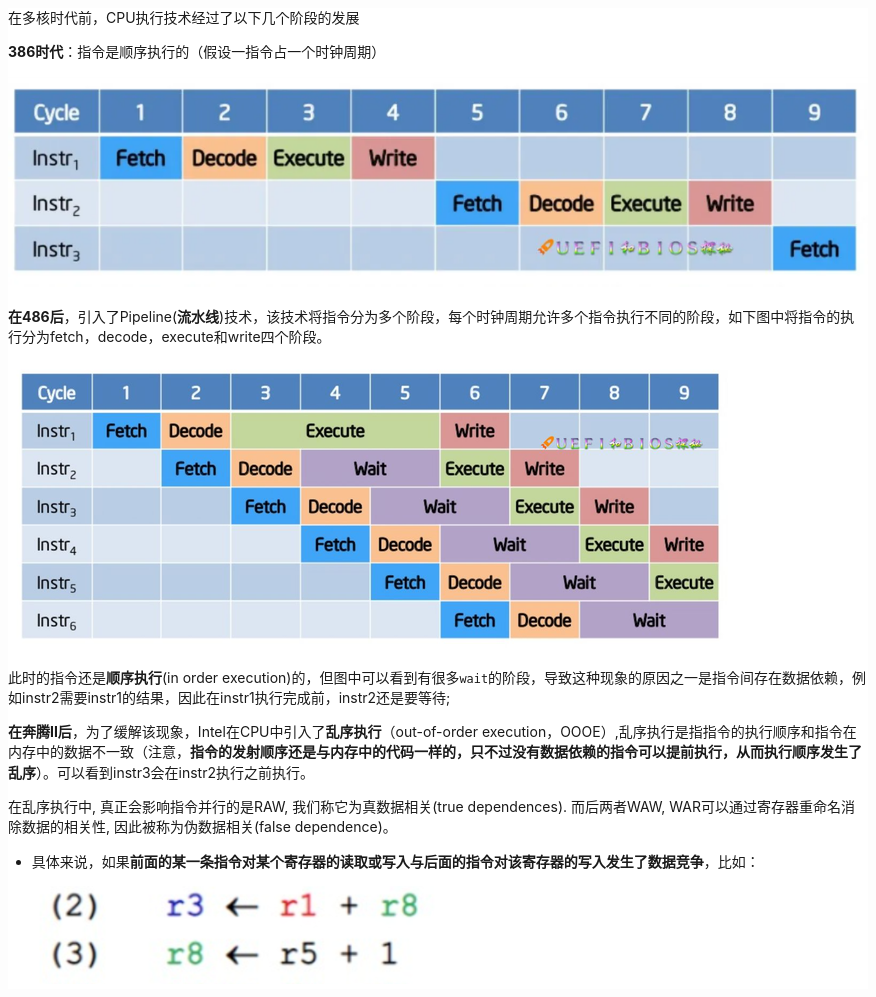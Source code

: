 在多核时代前，CPU执行技术经过了以下几个阶段的发展

**386时代**：指令是顺序执行的（假设一指令占一个时钟周期）

![image-20240118201410971](15418学习笔记.assets/image-20240118201410971.png)

**在486后**，引入了Pipeline(**流水线**)技术，该技术将指令分为多个阶段，每个时钟周期允许多个指令执行不同的阶段，如下图中将指令的执行分为fetch，decode，execute和write四个阶段。

![img](15418学习笔记.assets/v2-6ef2446055517c9e5efd6dd12e130451_720w.png)

此时的指令还是**顺序执行**(in order execution)的，但图中可以看到有很多`wait`的阶段，导致这种现象的原因之一是指令间存在数据依赖，例如instr2需要instr1的结果，因此在instr1执行完成前，instr2还是要等待;

**在奔腾II后**，为了缓解该现象，Intel在CPU中引入了**乱序执行**（out-of-order execution，OOOE）,乱序执行是指指令的执行顺序和指令在内存中的数据不一致（注意，**指令的发射顺序还是与内存中的代码一样的，只不过没有数据依赖的指令可以提前执行，从而执行顺序发生了乱序**）。可以看到instr3会在instr2执行之前执行。

在乱序执行中, 真正会影响指令并行的是RAW, 我们称它为真数据相关(true dependences). 而后两者WAW, WAR可以通过寄存器重命名消除数据的相关性, 因此被称为伪数据相关(false dependence)。

- 具体来说，如果**前面的某一条指令对某个寄存器的读取或写入与后面的指令对该寄存器的写入发生了数据竞争**，比如：

  ![image-20240526174158864](15418学习笔记.assets/image-20240526174158864.png)
